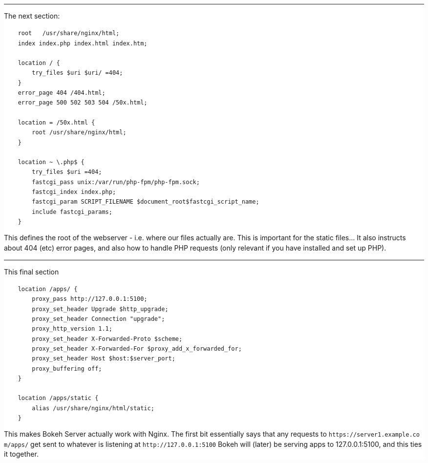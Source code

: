
----------


The next section:
```
    root   /usr/share/nginx/html;
    index index.php index.html index.htm;

    location / {
        try_files $uri $uri/ =404;
    }
    error_page 404 /404.html;
    error_page 500 502 503 504 /50x.html;

    location = /50x.html {
        root /usr/share/nginx/html;
    }

    location ~ \.php$ {
        try_files $uri =404;
        fastcgi_pass unix:/var/run/php-fpm/php-fpm.sock;
        fastcgi_index index.php;
        fastcgi_param SCRIPT_FILENAME $document_root$fastcgi_script_name;
        include fastcgi_params;
    }
```
This defines the root of the webserver - i.e. where our files actually are. This is important for the static files...
It also instructs about 404 (etc) error pages, and also how to handle PHP requests (only relevant if you have installed and set up PHP).


----------


This final section
```
    location /apps/ {
        proxy_pass http://127.0.0.1:5100;
        proxy_set_header Upgrade $http_upgrade;
        proxy_set_header Connection "upgrade";
        proxy_http_version 1.1;
        proxy_set_header X-Forwarded-Proto $scheme;
        proxy_set_header X-Forwarded-For $proxy_add_x_forwarded_for;
        proxy_set_header Host $host:$server_port;
        proxy_buffering off;
    }

    location /apps/static {
        alias /usr/share/nginx/html/static;
    }
```
This makes Bokeh Server actually work with Nginx. The first bit essentially says that any requests to `https://server1.example.com/apps/` get sent to whatever is listening at `http://127.0.0.1:5100`
Bokeh will (later) be serving apps to 127.0.0.1:5100, and this ties it together. 
